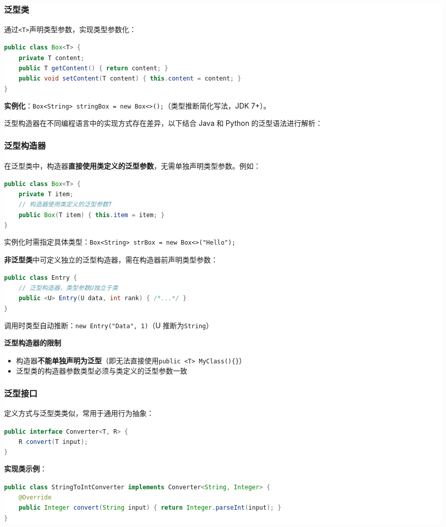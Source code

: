### 泛型类

通过`<T>`声明类型参数，实现类型参数化：

```java
public class Box<T> {
    private T content;
    public T getContent() { return content; }
    public void setContent(T content) { this.content = content; }
}
```

**实例化**：`Box<String> stringBox = new Box<>();`（类型推断简化写法，JDK 7+）。

泛型构造器在不同编程语言中的实现方式存在差异，以下结合 Java 和 Python 的泛型语法进行解析：

### 泛型构造器

在泛型类中，构造器**直接使用类定义的泛型参数**，无需单独声明类型参数。例如：

```java
public class Box<T> {
    private T item;
    // 构造器使用类定义的泛型参数T
    public Box(T item) { this.item = item; }
}
```

实例化时需指定具体类型：`Box<String> strBox = new Box<>("Hello");`

​**非泛型类**中可定义独立的泛型构造器，需在构造器前声明类型参数：

```java
public class Entry {
    // 泛型构造器，类型参数U独立于类
    public <U> Entry(U data, int rank) { /*...*/ }
}
```

调用时类型自动推断：`new Entry("Data", 1)`（U 推断为`String`）

**泛型构造器的限制**

- 构造器**不能单独声明为泛型**（即无法直接使用`public <T> MyClass(){}`）
- 泛型类的构造器参数类型必须与类定义的泛型参数一致

### 泛型接口

定义方式与泛型类类似，常用于通用行为抽象：

```java
public interface Converter<T, R> {
    R convert(T input);
}
```

**实现类示例**：

```java
public class StringToIntConverter implements Converter<String, Integer> {
    @Override
    public Integer convert(String input) { return Integer.parseInt(input); }
}
```
